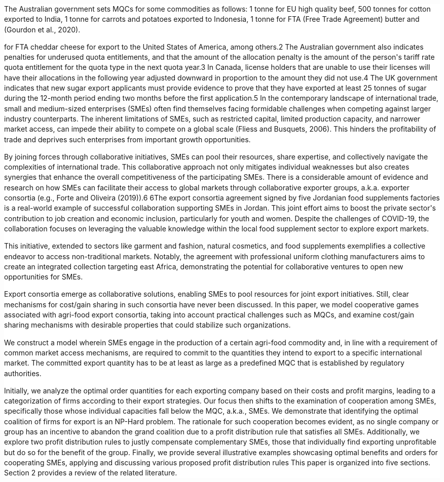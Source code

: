 The Australian government sets MQCs for some commodities as follows: 1 tonne for EU high quality beef, 500 tonnes for cotton exported to India, 1 tonne for carrots and potatoes exported to Indonesia, 1 tonne for FTA (Free Trade Agreement) butter and
(Gourdon et al., 2020).

for FTA cheddar cheese for export to the United States of America, among others.2 The Australian government also indicates penalties for underused quota entitlements, and that the amount of the allocation penalty is the amount of the person's tariff rate quota entitlement for the quota type in the next quota year.3 In Canada, license holders that are unable to use their licenses will have their allocations in the following year adjusted downward in proportion to the amount they did not use.4 The UK government indicates that new sugar export applicants must provide evidence to prove that they have exported at least 25 tonnes of sugar during the 12-month period ending two months before the first application.5
In the contemporary landscape of international trade, small and medium-sized enterprises
(SMEs) often find themselves facing formidable challenges when competing against larger industry counterparts. The inherent limitations of SMEs, such as restricted capital, limited production capacity, and narrower market access, can impede their ability to compete on a global scale (Fliess and Busquets, 2006). This hinders the profitability of trade and deprives such enterprises from important growth opportunities.

By joining forces through collaborative initiatives, SMEs can pool their resources, share expertise, and collectively navigate the complexities of international trade. This collaborative approach not only mitigates individual weaknesses but also creates synergies that enhance the overall competitiveness of the participating SMEs. There is a considerable amount of evidence and research on how SMEs can facilitate their access to global markets through collaborative exporter groups, a.k.a. exporter consortia (e.g., Forte and Oliveira (2019)).6
6The export consortia agreement signed by five Jordanian food supplements factories is a real-world example of successful collaboration supporting SMEs in Jordan. This joint effort aims to boost the private sector's contribution to job creation and economic inclusion, particularly for youth and women. Despite the challenges of COVID-19, the collaboration focuses on leveraging the valuable knowledge within the local food supplement sector to explore export markets.

This initiative, extended to sectors like garment and fashion, natural cosmetics, and food supplements exemplifies a collective endeavor to access non-traditional markets. Notably, the agreement with professional uniform clothing manufacturers aims to create an integrated collection targeting east Africa, demonstrating the potential for collaborative ventures to open new opportunities for SMEs.

Export consortia emerge as collaborative solutions, enabling SMEs to pool resources for joint export initiatives. Still, clear mechanisms for cost/gain sharing in such consortia have never been discussed. In this paper, we model cooperative games associated with agri-food export consortia, taking into account practical challenges such as MQCs, and examine cost/gain sharing mechanisms with desirable properties that could stabilize such organizations.

We construct a model wherein SMEs engage in the production of a certain agri-food commodity and, in line with a requirement of common market access mechanisms, are required to commit to the quantities they intend to export to a specific international market. The committed export quantity has to be at least as large as a predefined MQC that is established by regulatory authorities.

Initially, we analyze the optimal order quantities for each exporting company based on their costs and profit margins, leading to a categorization of firms according to their export strategies. Our focus then shifts to the examination of cooperation among SMEs, specifically those whose individual capacities fall below the MQC, a.k.a., SMEs. We demonstrate that identifying the optimal coalition of firms for export is an NP-Hard problem. The rationale for such cooperation becomes evident, as no single company or group has an incentive to abandon the grand coalition due to a profit distribution rule that satisfies all SMEs. Additionally, we explore two profit distribution rules to justly compensate complementary SMEs, those that individually find exporting unprofitable but do so for the benefit of the group. Finally, we provide several illustrative examples showcasing optimal benefits and orders for cooperating SMEs, applying and discussing various proposed profit distribution rules This paper is organized into five sections. Section 2 provides a review of the related literature.
